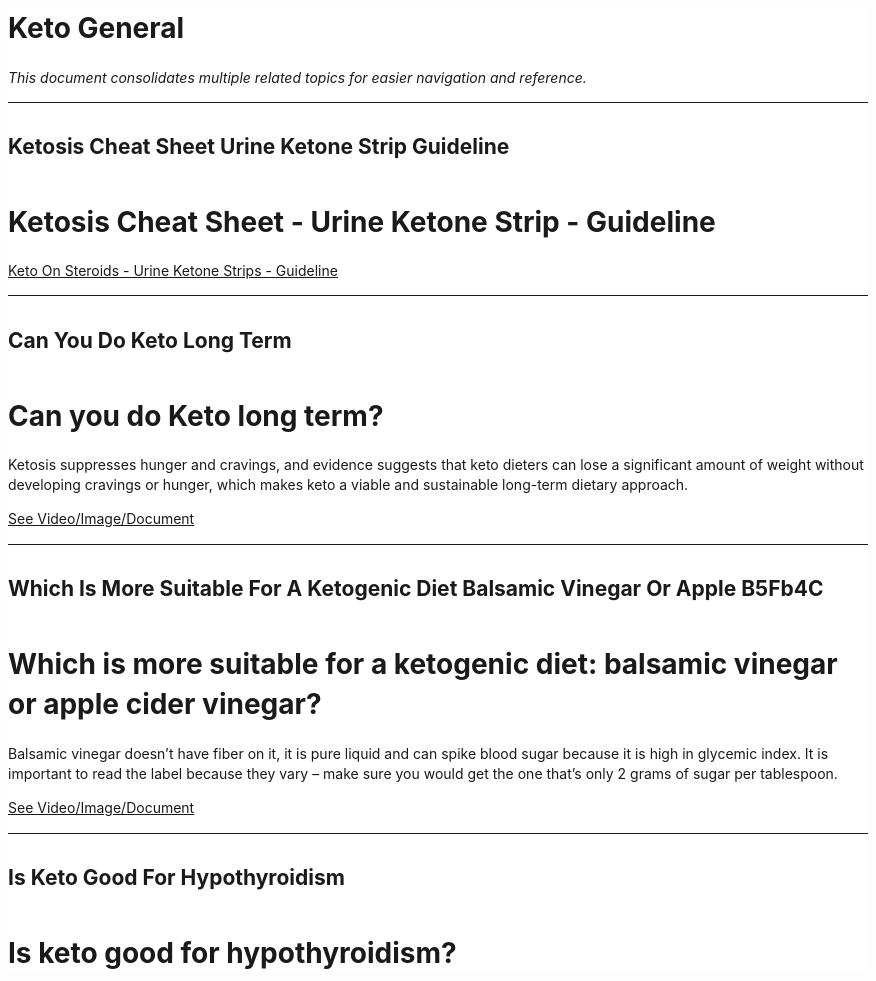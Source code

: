 # Keto General

*This document consolidates multiple related topics for easier navigation and reference.*

---

## Ketosis Cheat Sheet   Urine Ketone Strip   Guideline

# Ketosis Cheat Sheet - Urine Ketone Strip - Guideline

[Keto On Steroids - Urine Ketone Strips - Guideline](https://realdrberg-my.sharepoint.com/personal/jane_mangiral_drberg_com/Documents/Microsoft%20Teams%20Chat%20Files/KetoOnSteroids%201.pdf?login_hint=mariec%40drberg.com)

---

## Can You Do Keto Long Term

# Can you do Keto long term?

Ketosis suppresses hunger and cravings, and evidence suggests that keto dieters can lose a significant amount of weight without developing cravings or hunger, which makes keto a viable and sustainable long-term dietary approach.   

 [See Video/Image/Document](https://hls-player.drberg.com/asset?path=migrated-assets/is-ketosis-safe-for-long-term-drberg-on-long-term-keto-diet-effects)

---

## Which Is More Suitable For A Ketogenic Diet Balsamic Vinegar Or Apple  B5Fb4C

# Which is more suitable for a ketogenic diet: balsamic vinegar or apple cider vinegar?

Balsamic vinegar doesn’t have fiber on it, it is pure liquid and can spike blood sugar because it is high in glycemic index. It is important to read the label because they vary – make sure you would get the one that’s only 2 grams of sugar per tablespoon.

 [See Video/Image/Document](https://hls-player.drberg.com/asset?path=migrated-assets/balsamic-vinegar-vs-apple-cider-vinegar-on-keto-diet-drberg)

---

## Is Keto Good For Hypothyroidism

# Is keto good for hypothyroidism?
